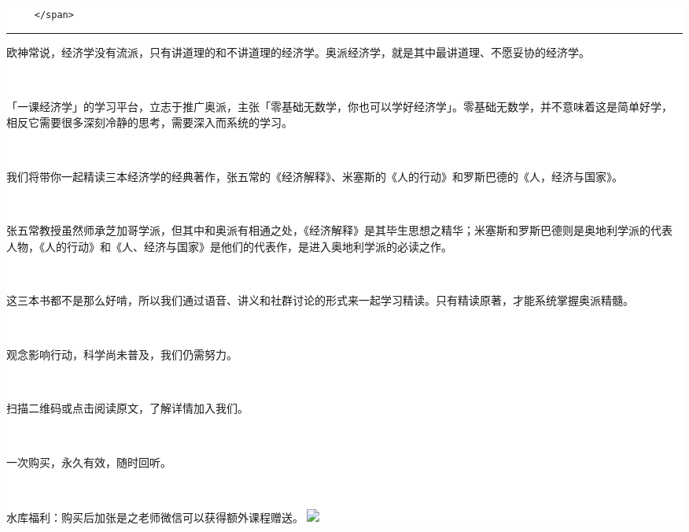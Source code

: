          </span>
</p>
<hr/>
<p class="ql-long-12577680" line="lCl7">
<span class="ql-author-12577680 ql-size-12 ql-font-kaiti">
</span>
</p>
<p style="margin-top: 5px;">
         欧神常说，经济学没有流派，只有讲道理的和不讲道理的经济学。奥派经济学，就是其中最讲道理、不愿妥协的经济学。
        </p>
<p>
<br/>
</p>
<p>
         「一课经济学」的学习平台，立志于推广奥派，主张「零基础无数学，你也可以学好经济学」。零基础无数学，并不意味着这是简单好学，相反它需要很多深刻冷静的思考，需要深入而系统的学习。
        </p>
<p>
<br/>
</p>
<p>
         我们将带你一起精读三本经济学的经典著作，张五常的《经济解释》、米塞斯的《人的行动》和罗斯巴德的《人，经济与国家》。
        </p>
<p>
<br/>
</p>
<p>
         张五常教授虽然师承芝加哥学派，但其中和奥派有相通之处，《经济解释》是其毕生思想之精华；米塞斯和罗斯巴德则是奥地利学派的代表人物，《人的行动》和《人、经济与国家》是他们的代表作，是进入奥地利学派的必读之作。
        </p>
<p>
<br/>
</p>
<p>
         这三本书都不是那么好啃，所以我们通过语音、讲义和社群讨论的形式来一起学习精读。只有精读原著，才能系统掌握奥派精髓。
        </p>
<p>
<br/>
</p>
<p>
         观念影响行动，科学尚未普及，我们仍需努力。
        </p>
<p>
<br/>
</p>
<p>
         扫描二维码或点击阅读原文，了解详情加入我们。
        </p>
<p>
<br/>
</p>
<p>
         一次购买，永久有效，随时回听。
        </p>
<p>
<br/>
</p>
<p>
         水库福利：购买后加张是之老师微信可以获得额外课程赠送。
         <img class="" data-copyright="0" data-ratio="1.3115264797507789" data-s="300,640" data-src="" data-type="jpeg" data-w="642" src="{{ '/img/Ok4hZ0tV6r5wncx8J0SKW3Wt5O3RvIaiaz7CsTKm4hlPMdI39bia2AArE7RibQqavhCbfkCogU2ibeWIPfc3qAN4QA.jpeg' | prepend: site.img | replace: '//','/' }}" style="text-align: center;"/>
</p>
</div>